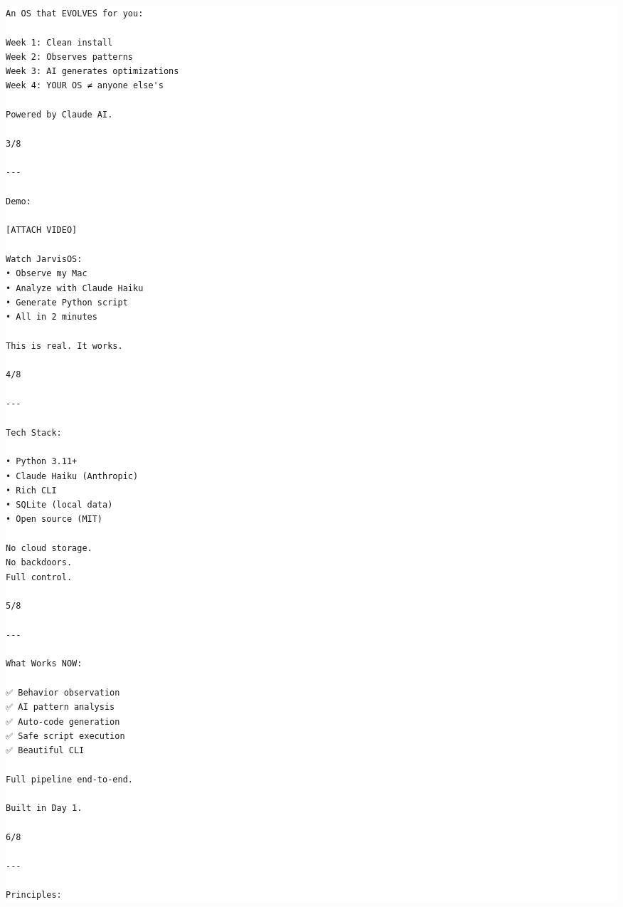 ```
An OS that EVOLVES for you:

Week 1: Clean install
Week 2: Observes patterns
Week 3: AI generates optimizations
Week 4: YOUR OS ≠ anyone else's

Powered by Claude AI.

3/8

---

Demo:

[ATTACH VIDEO]

Watch JarvisOS:
• Observe my Mac
• Analyze with Claude Haiku
• Generate Python script
• All in 2 minutes

This is real. It works.

4/8

---

Tech Stack:

• Python 3.11+
• Claude Haiku (Anthropic)
• Rich CLI
• SQLite (local data)
• Open source (MIT)

No cloud storage.
No backdoors.
Full control.

5/8

---

What Works NOW:

✅ Behavior observation
✅ AI pattern analysis
✅ Auto-code generation
✅ Safe script execution
✅ Beautiful CLI

Full pipeline end-to-end.

Built in Day 1.

6/8

---

Principles:

```